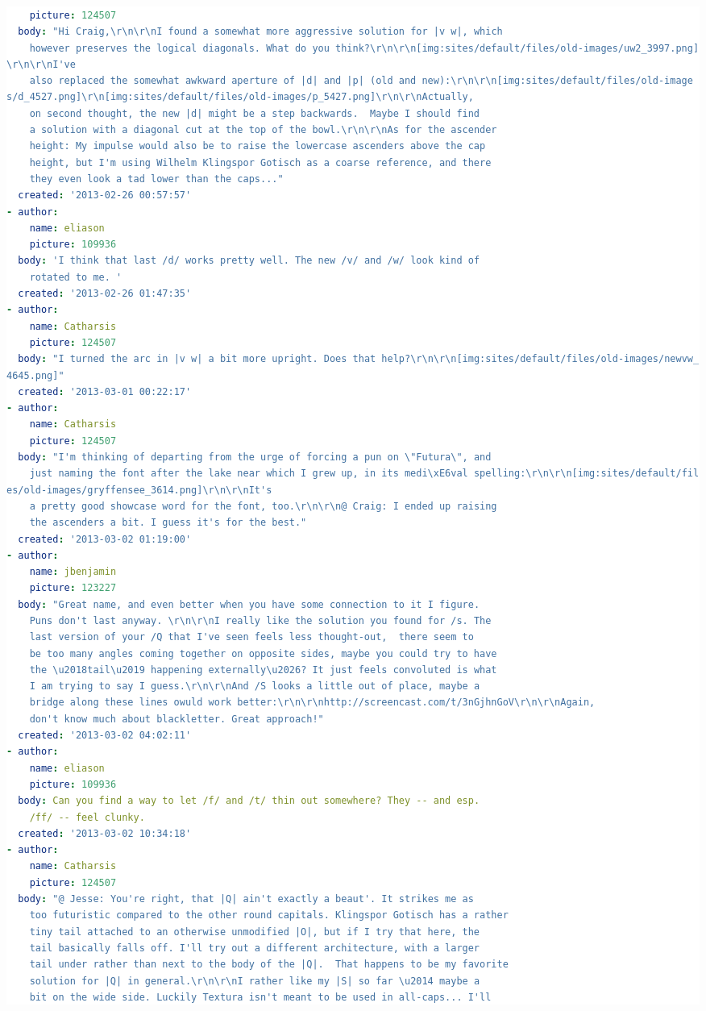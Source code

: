 ```yaml
    picture: 124507
  body: "Hi Craig,\r\n\r\nI found a somewhat more aggressive solution for |v w|, which
    however preserves the logical diagonals. What do you think?\r\n\r\n[img:sites/default/files/old-images/uw2_3997.png]\r\n\r\nI've
    also replaced the somewhat awkward aperture of |d| and |p| (old and new):\r\n\r\n[img:sites/default/files/old-images/d_4527.png]\r\n[img:sites/default/files/old-images/p_5427.png]\r\n\r\nActually,
    on second thought, the new |d| might be a step backwards.  Maybe I should find
    a solution with a diagonal cut at the top of the bowl.\r\n\r\nAs for the ascender
    height: My impulse would also be to raise the lowercase ascenders above the cap
    height, but I'm using Wilhelm Klingspor Gotisch as a coarse reference, and there
    they even look a tad lower than the caps..."
  created: '2013-02-26 00:57:57'
- author:
    name: eliason
    picture: 109936
  body: 'I think that last /d/ works pretty well. The new /v/ and /w/ look kind of
    rotated to me. '
  created: '2013-02-26 01:47:35'
- author:
    name: Catharsis
    picture: 124507
  body: "I turned the arc in |v w| a bit more upright. Does that help?\r\n\r\n[img:sites/default/files/old-images/newvw_4645.png]"
  created: '2013-03-01 00:22:17'
- author:
    name: Catharsis
    picture: 124507
  body: "I'm thinking of departing from the urge of forcing a pun on \"Futura\", and
    just naming the font after the lake near which I grew up, in its medi\xE6val spelling:\r\n\r\n[img:sites/default/files/old-images/gryffensee_3614.png]\r\n\r\nIt's
    a pretty good showcase word for the font, too.\r\n\r\n@ Craig: I ended up raising
    the ascenders a bit. I guess it's for the best."
  created: '2013-03-02 01:19:00'
- author:
    name: jbenjamin
    picture: 123227
  body: "Great name, and even better when you have some connection to it I figure.
    Puns don't last anyway. \r\n\r\nI really like the solution you found for /s. The
    last version of your /Q that I've seen feels less thought-out,  there seem to
    be too many angles coming together on opposite sides, maybe you could try to have
    the \u2018tail\u2019 happening externally\u2026? It just feels convoluted is what
    I am trying to say I guess.\r\n\r\nAnd /S looks a little out of place, maybe a
    bridge along these lines owuld work better:\r\n\r\nhttp://screencast.com/t/3nGjhnGoV\r\n\r\nAgain,
    don't know much about blackletter. Great approach!"
  created: '2013-03-02 04:02:11'
- author:
    name: eliason
    picture: 109936
  body: Can you find a way to let /f/ and /t/ thin out somewhere? They -- and esp.
    /ff/ -- feel clunky.
  created: '2013-03-02 10:34:18'
- author:
    name: Catharsis
    picture: 124507
  body: "@ Jesse: You're right, that |Q| ain't exactly a beaut'. It strikes me as
    too futuristic compared to the other round capitals. Klingspor Gotisch has a rather
    tiny tail attached to an otherwise unmodified |O|, but if I try that here, the
    tail basically falls off. I'll try out a different architecture, with a larger
    tail under rather than next to the body of the |Q|.  That happens to be my favorite
    solution for |Q| in general.\r\n\r\nI rather like my |S| so far \u2014 maybe a
    bit on the wide side. Luckily Textura isn't meant to be used in all-caps... I'll
```